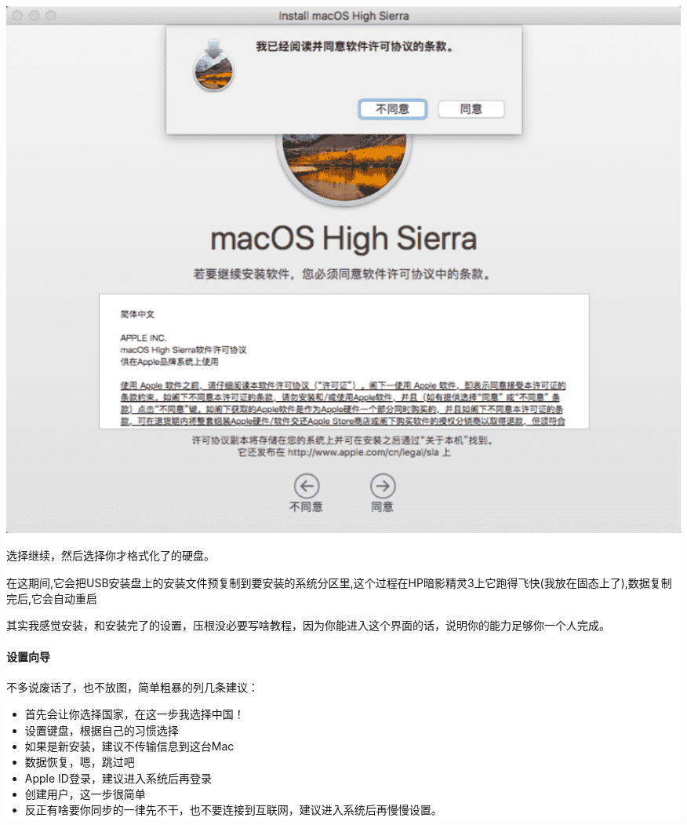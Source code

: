 ![](/images/tech/2019/clover/c010.png)

选择继续，然后选择你才格式化了的硬盘。

在这期间,它会把USB安装盘上的安装文件预复制到要安装的系统分区里,这个过程在HP暗影精灵3上它跑得飞快(我放在固态上了),数据复制完后,它会自动重启

其实我感觉安装，和安装完了的设置，压根没必要写啥教程，因为你能进入这个界面的话，说明你的能力足够你一个人完成。

#### 设置向导

不多说废话了，也不放图，简单粗暴的列几条建议：

- 首先会让你选择国家，在这一步我选择中国！
- 设置键盘，根据自己的习惯选择
- 如果是新安装，建议不传输信息到这台Mac
- 数据恢复，嗯，跳过吧
- Apple ID登录，建议进入系统后再登录
- 创建用户，这一步很简单
- 反正有啥要你同步的一律先不干，也不要连接到互联网，建议进入系统后再慢慢设置。
